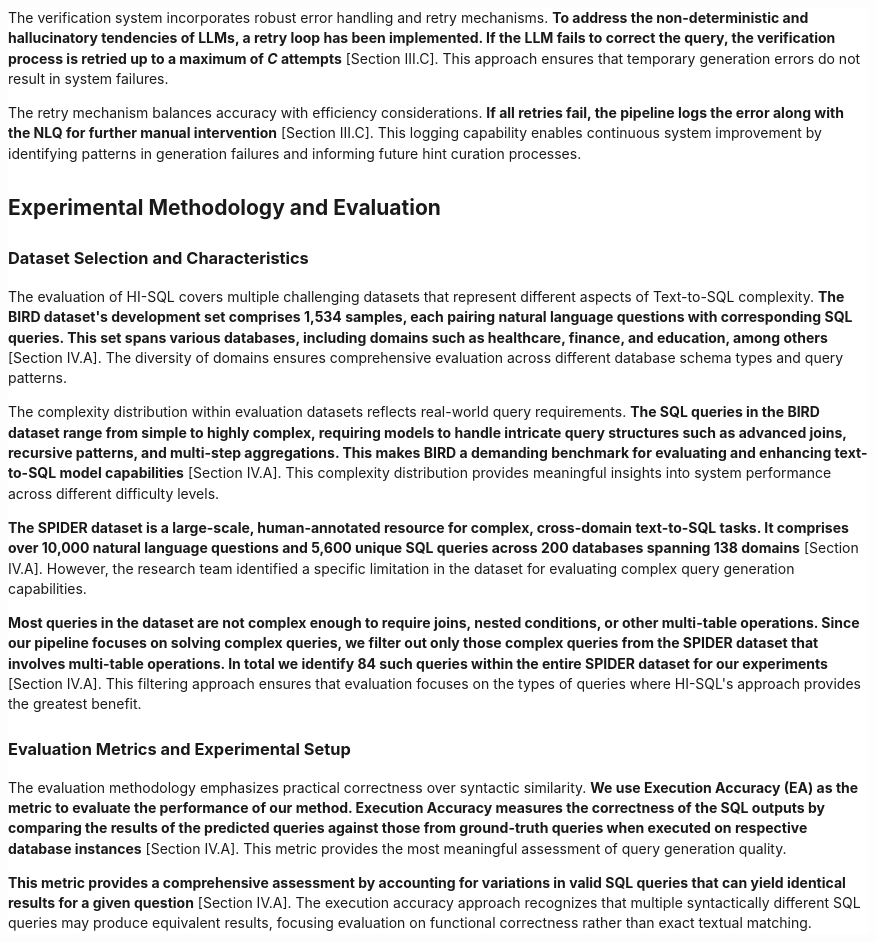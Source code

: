 The verification system incorporates robust error handling and retry mechanisms. **To address the non-deterministic and hallucinatory tendencies of LLMs, a retry loop has been implemented. If the LLM fails to correct the query, the verification process is retried up to a maximum of *C* attempts** [Section III.C]. This approach ensures that temporary generation errors do not result in system failures.

The retry mechanism balances accuracy with efficiency considerations. **If all retries fail, the pipeline logs the error along with the NLQ for further manual intervention** [Section III.C]. This logging capability enables continuous system improvement by identifying patterns in generation failures and informing future hint curation processes.

## Experimental Methodology and Evaluation

### Dataset Selection and Characteristics

The evaluation of HI-SQL covers multiple challenging datasets that represent different aspects of Text-to-SQL complexity. **The BIRD dataset's development set comprises 1,534 samples, each pairing natural language questions with corresponding SQL queries. This set spans various databases, including domains such as healthcare, finance, and education, among others** [Section IV.A]. The diversity of domains ensures comprehensive evaluation across different database schema types and query patterns.

The complexity distribution within evaluation datasets reflects real-world query requirements. **The SQL queries in the BIRD dataset range from simple to highly complex, requiring models to handle intricate query structures such as advanced joins, recursive patterns, and multi-step aggregations. This makes BIRD a demanding benchmark for evaluating and enhancing text-to-SQL model capabilities** [Section IV.A]. This complexity distribution provides meaningful insights into system performance across different difficulty levels.

**The SPIDER dataset is a large-scale, human-annotated resource for complex, cross-domain text-to-SQL tasks. It comprises over 10,000 natural language questions and 5,600 unique SQL queries across 200 databases spanning 138 domains** [Section IV.A]. However, the research team identified a specific limitation in the dataset for evaluating complex query generation capabilities.

**Most queries in the dataset are not complex enough to require joins, nested conditions, or other multi-table operations. Since our pipeline focuses on solving complex queries, we filter out only those complex queries from the SPIDER dataset that involves multi-table operations. In total we identify 84 such queries within the entire SPIDER dataset for our experiments** [Section IV.A]. This filtering approach ensures that evaluation focuses on the types of queries where HI-SQL's approach provides the greatest benefit.

### Evaluation Metrics and Experimental Setup

The evaluation methodology emphasizes practical correctness over syntactic similarity. **We use Execution Accuracy (EA) as the metric to evaluate the performance of our method. Execution Accuracy measures the correctness of the SQL outputs by comparing the results of the predicted queries against those from ground-truth queries when executed on respective database instances** [Section IV.A]. This metric provides the most meaningful assessment of query generation quality.

**This metric provides a comprehensive assessment by accounting for variations in valid SQL queries that can yield identical results for a given question** [Section IV.A]. The execution accuracy approach recognizes that multiple syntactically different SQL queries may produce equivalent results, focusing evaluation on functional correctness rather than exact textual matching.
